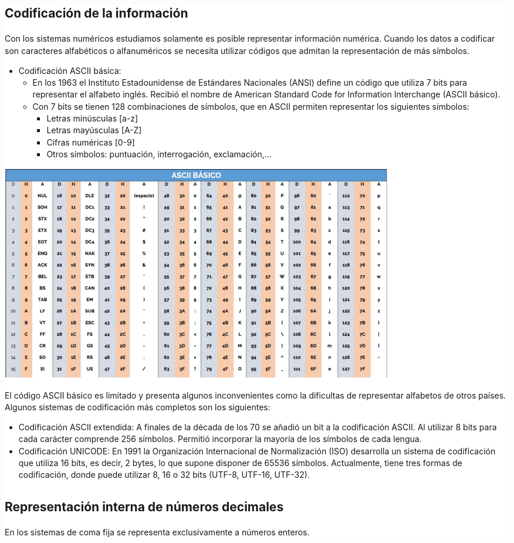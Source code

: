 ## Codificación de la información

Con los sistemas numéricos estudiamos solamente es posible representar información numérica. Cuando los datos a codificar son caracteres alfabéticos o alfanuméricos se necesita utilizar códigos que admitan la representación de más símbolos.

- Codificación ASCII básica:
    - En los 1963 el Instituto Estadounidense de Estándares Nacionales (ANSI) define un código que utiliza 7 bits para representar el alfabeto inglés. Recibió el nombre de American Standard Code for Information Interchange (ASCII básico).
    - Con 7 bits se tienen 128 combinaciones de símbolos, que en ASCII permiten representar los siguientes símbolos:
        - Letras minúsculas [a-z]
        - Letras mayúsculas [A-Z]
        - Cifras numéricas [0-9]
        - Otros símbolos: puntuación, interrogación, exclamación,...

![Untitled](Imagenes/imagen4.png)

El código ASCII básico es limitado y presenta algunos inconvenientes como la dificultas de representar alfabetos de otros países. Algunos sistemas de codificación más completos son los siguientes:

- Codificación ASCII extendida: A finales de la década de los 70 se añadió un bit a la codificación ASCII. Al utilizar 8 bits para cada carácter comprende 256 símbolos. Permitió incorporar la mayoría de los símbolos de cada lengua.
- Codificación UNICODE: En 1991 la Organización Internacional de Normalización (ISO) desarrolla un sistema de codificación que utiliza 16 bits, es decir, 2 bytes, lo que supone disponer de 65536 símbolos. Actualmente, tiene tres formas de codificación, donde puede utilizar 8, 16 o 32 bits (UTF-8, UTF-16, UTF-32).

## Representación interna de números decimales

En los sistemas de coma fija se representa exclusivamente a números enteros.
